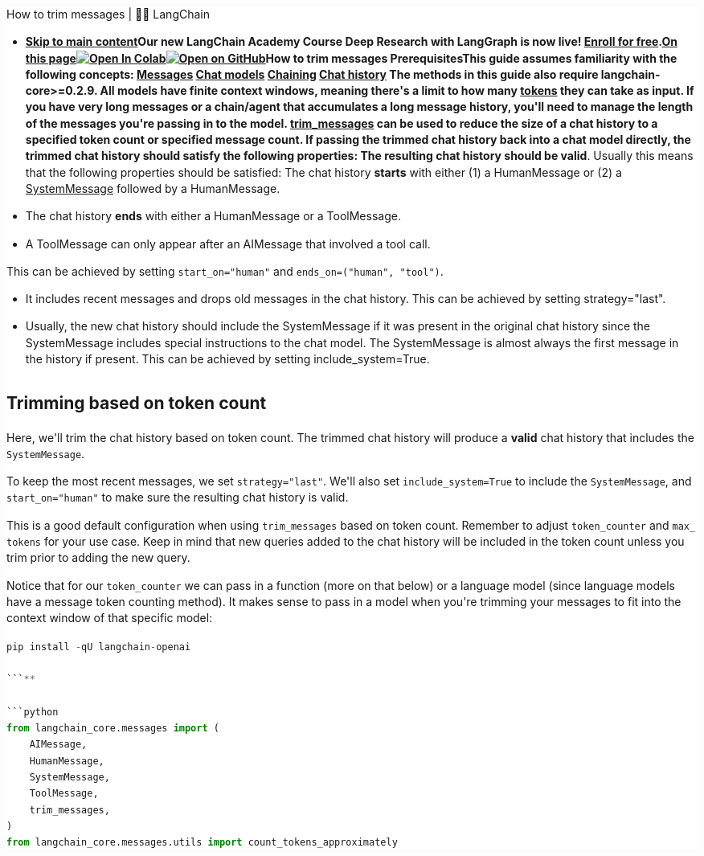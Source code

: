 How to trim messages | 🦜️🔗 LangChain
- **[Skip to main content](#__docusaurus_skipToContent_fallback)Our new LangChain Academy Course Deep Research with LangGraph is now live! [Enroll for free](https://academy.langchain.com/courses/deep-research-with-langgraph/?utm_medium=internal&utm_source=docs&utm_campaign=q3-2025_deep-research-course_co).[On this page![Open In Colab ](https://colab.research.google.com/assets/colab-badge.svg)](https://colab.research.google.com/github/langchain-ai/langchain/blob/master/docs/docs/how_to/trim_messages.ipynb)[![Open on GitHub ](https://img.shields.io/badge/Open%20on%20GitHub-grey?logo=github&logoColor=white)](https://github.com/langchain-ai/langchain/blob/master/docs/docs/how_to/trim_messages.ipynb)How to trim messages PrerequisitesThis guide assumes familiarity with the following concepts: [Messages](/docs/concepts/messages/) [Chat models](/docs/concepts/chat_models/) [Chaining](/docs/how_to/sequence/) [Chat history](/docs/concepts/chat_history/) The methods in this guide also require langchain-core>=0.2.9. All models have finite context windows, meaning there&#x27;s a limit to how many [tokens](/docs/concepts/tokens/) they can take as input. If you have very long messages or a chain/agent that accumulates a long message history, you&#x27;ll need to manage the length of the messages you&#x27;re passing in to the model. [trim_messages](https://python.langchain.com/api_reference/core/messages/langchain_core.messages.utils.trim_messages.html) can be used to reduce the size of a chat history to a specified token count or specified message count. If passing the trimmed chat history back into a chat model directly, the trimmed chat history should satisfy the following properties: The resulting chat history should be valid**. Usually this means that the following properties should be satisfied: The chat history **starts** with either (1) a HumanMessage or (2) a [SystemMessage](/docs/concepts/messages/#systemmessage) followed by a HumanMessage.

- The chat history **ends** with either a HumanMessage or a ToolMessage.

- A ToolMessage can only appear after an AIMessage that involved a tool call.

This can be achieved by setting `start_on="human"` and `ends_on=("human", "tool")`.

- It includes recent messages and drops old messages in the chat history. This can be achieved by setting strategy="last".

- Usually, the new chat history should include the SystemMessage if it was present in the original chat history since the SystemMessage includes special instructions to the chat model. The SystemMessage is almost always the first message in the history if present. This can be achieved by setting include_system=True.

## Trimming based on token count[​](#trimming-based-on-token-count)

Here, we&#x27;ll trim the chat history based on token count. The trimmed chat history will produce a **valid** chat history that includes the `SystemMessage`.

To keep the most recent messages, we set `strategy="last"`. We&#x27;ll also set `include_system=True` to include the `SystemMessage`, and `start_on="human"` to make sure the resulting chat history is valid.

This is a good default configuration when using `trim_messages` based on token count. Remember to adjust `token_counter` and `max_tokens` for your use case. Keep in mind that new queries added to the chat history will be included in the token count unless you trim prior to adding the new query.

Notice that for our `token_counter` we can pass in a function (more on that below) or a language model (since language models have a message token counting method). It makes sense to pass in a model when you&#x27;re trimming your messages to fit into the context window of that specific model:

```python
pip install -qU langchain-openai

```**

```python
from langchain_core.messages import (
    AIMessage,
    HumanMessage,
    SystemMessage,
    ToolMessage,
    trim_messages,
)
from langchain_core.messages.utils import count_tokens_approximately
```